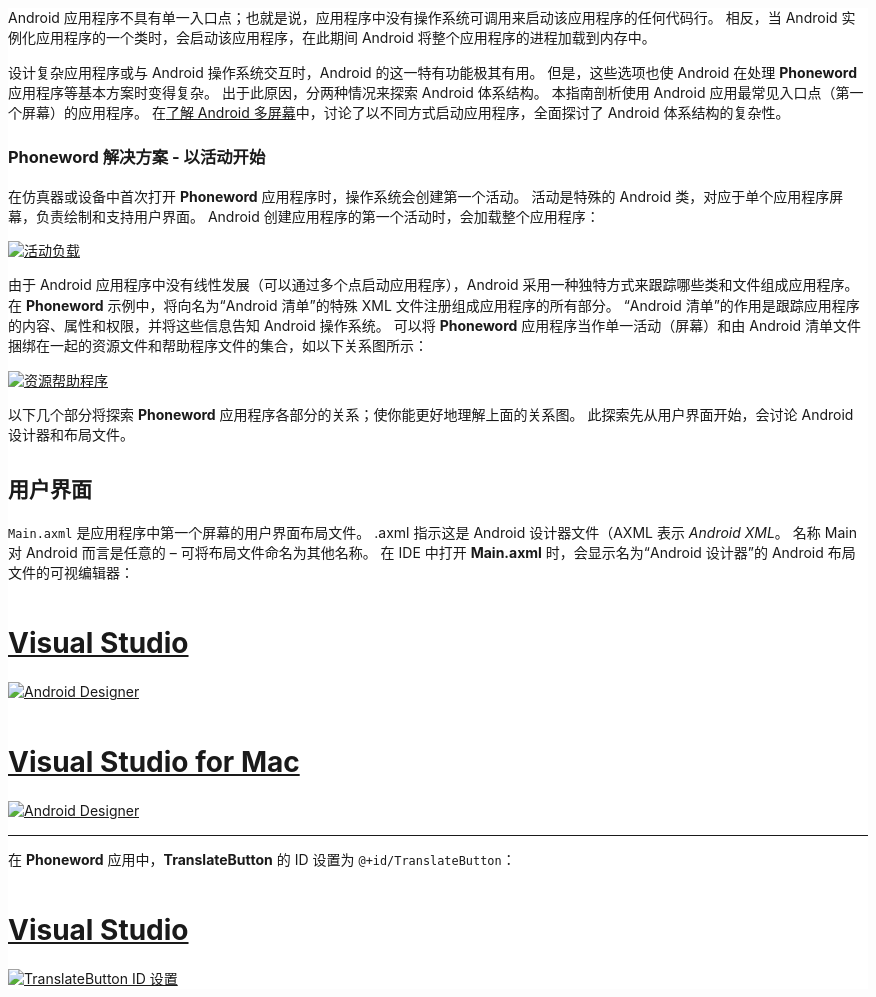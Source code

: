 Android 应用程序不具有单一入口点；也就是说，应用程序中没有操作系统可调用来启动该应用程序的任何代码行。 相反，当 Android 实例化应用程序的一个类时，会启动该应用程序，在此期间 Android 将整个应用程序的进程加载到内存中。

设计复杂应用程序或与 Android 操作系统交互时，Android 的这一特有功能极其有用。 但是，这些选项也使 Android 在处理 **Phoneword** 应用程序等基本方案时变得复杂。 出于此原因，分两种情况来探索 Android 体系结构。 本指南剖析使用 Android 应用最常见入口点（第一个屏幕）的应用程序。 在[了解 Android 多屏幕](~/android/get-started/hello-android-multiscreen/index.md)中，讨论了以不同方式启动应用程序，全面探讨了 Android 体系结构的复杂性。


### <a name="phoneword-scenario---starting-with-an-activity"></a>Phoneword 解决方案 - 以活动开始

在仿真器或设备中首次打开 **Phoneword** 应用程序时，操作系统会创建第一个活动。 活动是特殊的 Android 类，对应于单个应用程序屏幕，负责绘制和支持用户界面。 Android 创建应用程序的第一个活动时，会加载整个应用程序：

[![活动负载](hello-android-deepdive-images/01-activity-load-sml.png)](hello-android-deepdive-images/01-activity-load.png#lightbox)

由于 Android 应用程序中没有线性发展（可以通过多个点启动应用程序），Android 采用一种独特方式来跟踪哪些类和文件组成应用程序。 在 **Phoneword** 示例中，将向名为“Android 清单”的特殊 XML 文件注册组成应用程序的所有部分。 “Android 清单”的作用是跟踪应用程序的内容、属性和权限，并将这些信息告知 Android 操作系统。 可以将 **Phoneword** 应用程序当作单一活动（屏幕）和由 Android 清单文件捆绑在一起的资源文件和帮助程序文件的集合，如以下关系图所示：

[![资源帮助程序](hello-android-deepdive-images/02-resources-helpers-sml.png)](hello-android-deepdive-images/02-resources-helpers.png#lightbox)

以下几个部分将探索 **Phoneword** 应用程序各部分的关系；使你能更好地理解上面的关系图。 此探索先从用户界面开始，会讨论 Android 设计器和布局文件。


## <a name="user-interface"></a>用户界面

`Main.axml` 是应用程序中第一个屏幕的用户界面布局文件。 .axml 指示这是 Android 设计器文件（AXML 表示 *Android XML*。 名称 Main 对 Android 而言是任意的 &ndash; 可将布局文件命名为其他名称。 在 IDE 中打开 **Main.axml** 时，会显示名为“Android 设计器”的 Android 布局文件的可视编辑器：

# <a name="visual-studiotabvswin"></a>[Visual Studio](#tab/vswin)

[![Android Designer](hello-android-deepdive-images/vs/03-android-designer-sml.png "Android Designer")](hello-android-deepdive-images/vs/03-android-designer.png#lightbox)

# <a name="visual-studio-for-mactabvsmac"></a>[Visual Studio for Mac](#tab/vsmac)

[![Android Designer](hello-android-deepdive-images/xs/03-android-designer-sml.png)](hello-android-deepdive-images/xs/03-android-designer.png#lightbox)

-----

在 **Phoneword** 应用中，**TranslateButton** 的 ID 设置为 `@+id/TranslateButton`：

# <a name="visual-studiotabvswin"></a>[Visual Studio](#tab/vswin)

[![TranslateButton ID 设置](hello-android-deepdive-images/vs/04-translatebutton-sml.png "TranslateButton id setting")](hello-android-deepdive-images/vs/04-translatebutton.png#lightbox)
